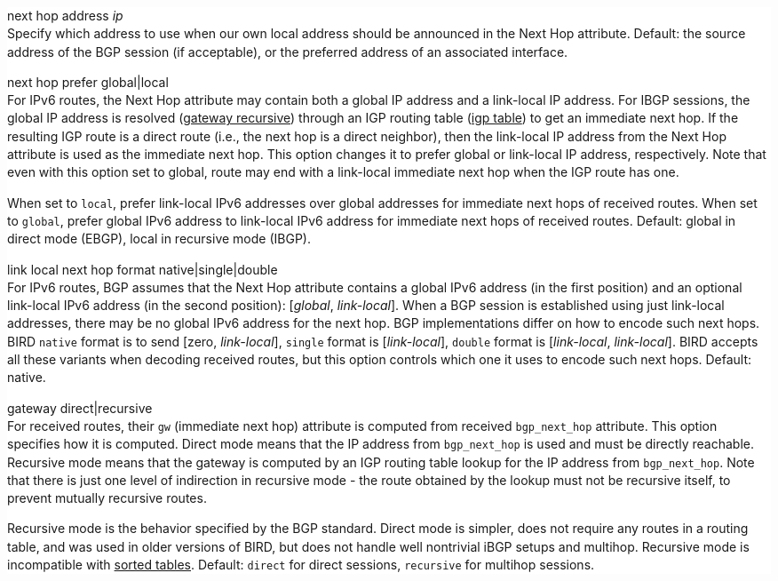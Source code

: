 <span id="bgp-next-hop-address" class="code">next hop address *ip*</span>  
Specify which address to use when our own local address should be
    announced in the Next Hop attribute. Default: the source address of the
    BGP session (if acceptable), or the preferred address of an associated
    interface.

<span id="bgp-next-hop-prefer" class="code">next hop prefer global\|local</span>  
For IPv6 routes, the Next Hop attribute may contain both a global IP
    address and a link-local IP address. For IBGP sessions, the global IP
    address is resolved ([gateway recursive](#bgp-gateway))
    through an IGP routing table ([igp table](#bgp-igp-table))
    to get an immediate next hop. If the resulting IGP route is a direct
    route (i.e., the next hop is a direct neighbor), then the link-local
    IP address from the Next Hop attribute is used as the immediate next hop.
    This option changes it to prefer global or link-local IP address,
    respectively. Note that even with this option set to global, route may
    end with a link-local immediate next hop when the IGP route has one.

When set to `local`, prefer link-local IPv6 addresses over global
    addresses for immediate next hops of received routes. When set to
    `global`, prefer global IPv6 address to link-local IPv6 address for
    immediate next hops of received routes. Default: global in direct mode
    (EBGP), local in recursive mode (IBGP).

<span id="bgp-link-local-next-hop-format" class="code">link local next hop format native\|single\|double</span>  
For IPv6 routes, BGP assumes that the Next Hop attribute contains a
    global IPv6 address (in the first position) and an optional link-local
    IPv6 address (in the second position): \[*global*, *link-local*\].
    When a BGP session is established using just link-local addresses, there
    may be no global IPv6 address for the next hop. BGP implementations
    differ on how to encode such next hops. BIRD `native` format is to
    send \[zero, *link-local*\], `single` format is \[*link-local*\],
    `double` format is \[*link-local*, *link-local*\]. BIRD accepts all
    these variants when decoding received routes, but this option controls
    which one it uses to encode such next hops. Default: native.

<span id="bgp-gateway" class="code">gateway direct\|recursive</span>  
For received routes, their `gw` (immediate next hop) attribute is
    computed from received `bgp_next_hop` attribute. This option
    specifies how it is computed. Direct mode means that the IP address from
    `bgp_next_hop` is used and must be directly reachable. Recursive mode
    means that the gateway is computed by an IGP routing table lookup for
    the IP address from `bgp_next_hop`. Note that there is just one level
    of indirection in recursive mode - the route obtained by the lookup must
    not be recursive itself, to prevent mutually recursive routes.

Recursive mode is the behavior specified by the BGP
    standard. Direct mode is simpler, does not require any routes in a
    routing table, and was used in older versions of BIRD, but does not
    handle well nontrivial iBGP setups and multihop. Recursive mode is
    incompatible with [sorted tables](#dsc-table-sorted). Default:
    `direct` for direct sessions, `recursive` for multihop sessions.
